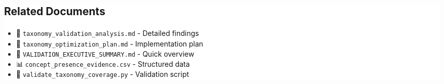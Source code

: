 
## Related Documents

- 📄 `taxonomy_validation_analysis.md` - Detailed findings
- 📄 `taxonomy_optimization_plan.md` - Implementation plan
- 📄 `VALIDATION_EXECUTIVE_SUMMARY.md` - Quick overview
- 📊 `concept_presence_evidence.csv` - Structured data
- 🔧 `validate_taxonomy_coverage.py` - Validation script

